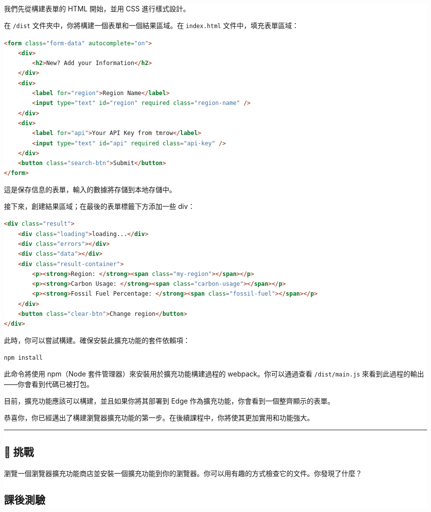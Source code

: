 我們先從構建表單的 HTML 開始，並用 CSS 進行樣式設計。

在 `/dist` 文件夾中，你將構建一個表單和一個結果區域。在 `index.html` 文件中，填充表單區域：

```HTML
<form class="form-data" autocomplete="on">
	<div>
		<h2>New? Add your Information</h2>
	</div>
	<div>
		<label for="region">Region Name</label>
		<input type="text" id="region" required class="region-name" />
	</div>
	<div>
		<label for="api">Your API Key from tmrow</label>
		<input type="text" id="api" required class="api-key" />
	</div>
	<button class="search-btn">Submit</button>
</form>	
```  
這是保存信息的表單，輸入的數據將存儲到本地存儲中。

接下來，創建結果區域；在最後的表單標籤下方添加一些 div：

```HTML
<div class="result">
	<div class="loading">loading...</div>
	<div class="errors"></div>
	<div class="data"></div>
	<div class="result-container">
		<p><strong>Region: </strong><span class="my-region"></span></p>
		<p><strong>Carbon Usage: </strong><span class="carbon-usage"></span></p>
		<p><strong>Fossil Fuel Percentage: </strong><span class="fossil-fuel"></span></p>
	</div>
	<button class="clear-btn">Change region</button>
</div>
```  
此時，你可以嘗試構建。確保安裝此擴充功能的套件依賴項：

```
npm install
```  

此命令將使用 npm（Node 套件管理器）來安裝用於擴充功能構建過程的 webpack。你可以通過查看 `/dist/main.js` 來看到此過程的輸出——你會看到代碼已被打包。

目前，擴充功能應該可以構建，並且如果你將其部署到 Edge 作為擴充功能，你會看到一個整齊顯示的表單。

恭喜你，你已經邁出了構建瀏覽器擴充功能的第一步。在後續課程中，你將使其更加實用和功能強大。

---

## 🚀 挑戰

瀏覽一個瀏覽器擴充功能商店並安裝一個擴充功能到你的瀏覽器。你可以用有趣的方式檢查它的文件。你發現了什麼？

## 課後測驗
